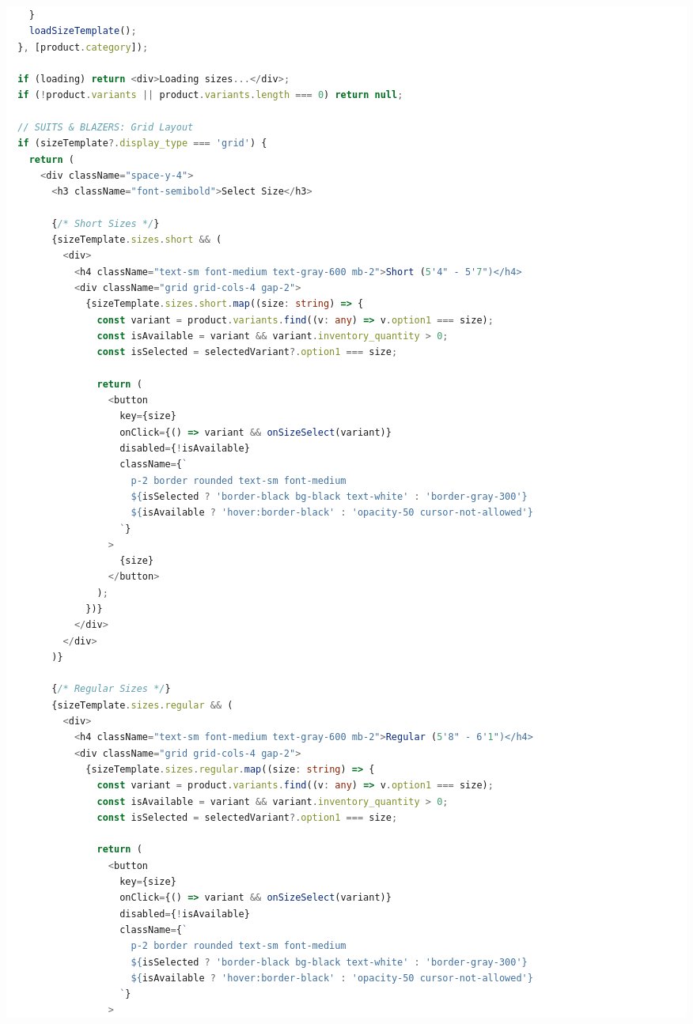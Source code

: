 ```typescript
    }
    loadSizeTemplate();
  }, [product.category]);

  if (loading) return <div>Loading sizes...</div>;
  if (!product.variants || product.variants.length === 0) return null;

  // SUITS & BLAZERS: Grid Layout
  if (sizeTemplate?.display_type === 'grid') {
    return (
      <div className="space-y-4">
        <h3 className="font-semibold">Select Size</h3>
        
        {/* Short Sizes */}
        {sizeTemplate.sizes.short && (
          <div>
            <h4 className="text-sm font-medium text-gray-600 mb-2">Short (5'4" - 5'7")</h4>
            <div className="grid grid-cols-4 gap-2">
              {sizeTemplate.sizes.short.map((size: string) => {
                const variant = product.variants.find((v: any) => v.option1 === size);
                const isAvailable = variant && variant.inventory_quantity > 0;
                const isSelected = selectedVariant?.option1 === size;
                
                return (
                  <button
                    key={size}
                    onClick={() => variant && onSizeSelect(variant)}
                    disabled={!isAvailable}
                    className={`
                      p-2 border rounded text-sm font-medium
                      ${isSelected ? 'border-black bg-black text-white' : 'border-gray-300'}
                      ${isAvailable ? 'hover:border-black' : 'opacity-50 cursor-not-allowed'}
                    `}
                  >
                    {size}
                  </button>
                );
              })}
            </div>
          </div>
        )}

        {/* Regular Sizes */}
        {sizeTemplate.sizes.regular && (
          <div>
            <h4 className="text-sm font-medium text-gray-600 mb-2">Regular (5'8" - 6'1")</h4>
            <div className="grid grid-cols-4 gap-2">
              {sizeTemplate.sizes.regular.map((size: string) => {
                const variant = product.variants.find((v: any) => v.option1 === size);
                const isAvailable = variant && variant.inventory_quantity > 0;
                const isSelected = selectedVariant?.option1 === size;
                
                return (
                  <button
                    key={size}
                    onClick={() => variant && onSizeSelect(variant)}
                    disabled={!isAvailable}
                    className={`
                      p-2 border rounded text-sm font-medium
                      ${isSelected ? 'border-black bg-black text-white' : 'border-gray-300'}
                      ${isAvailable ? 'hover:border-black' : 'opacity-50 cursor-not-allowed'}
                    `}
                  >
```